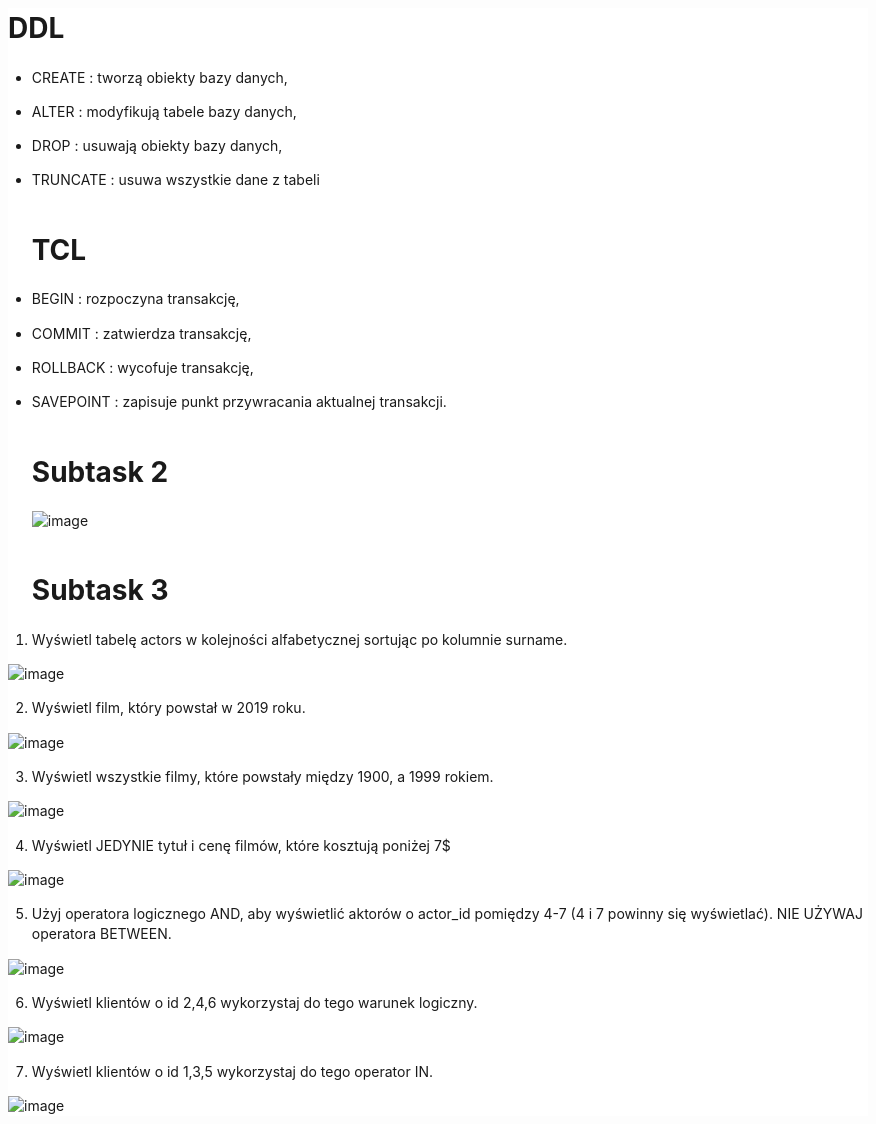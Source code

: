   # DDL #
  
- CREATE : tworzą obiekty bazy danych,
- ALTER  : modyfikują tabele bazy danych,
- DROP   : usuwają obiekty bazy danych,
- TRUNCATE : usuwa wszystkie dane z tabeli
  
  # TCL #
  
- BEGIN : rozpoczyna transakcję,
- COMMIT : zatwierdza transakcję,
- ROLLBACK : wycofuje transakcję,
- SAVEPOINT : zapisuje punkt przywracania aktualnej transakcji.
  
  # Subtask 2 #
  ![image](https://user-images.githubusercontent.com/119878644/218436686-6ca02eb1-34b5-4061-b883-ed20fa33ae37.png)

  # Subtask 3 #

1. Wyświetl tabelę actors w kolejności alfabetycznej sortując po kolumnie surname.
  
  ![image](https://user-images.githubusercontent.com/119878644/218513573-299bb29a-bf02-4ddf-9c38-6cd4ad202084.png)

2. Wyświetl film, który powstał w 2019 roku.
  
  ![image](https://user-images.githubusercontent.com/119878644/218515175-bd9aa952-40ce-4bb2-b70e-444a8b34e1f8.png)

3. Wyświetl wszystkie filmy, które powstały między 1900, a 1999 rokiem.
  
  ![image](https://user-images.githubusercontent.com/119878644/218514997-033e9f63-a52f-4cdd-84a9-62a072783742.png)

4. Wyświetl JEDYNIE tytuł i cenę filmów, które kosztują poniżej 7$
  
  ![image](https://user-images.githubusercontent.com/119878644/218536109-40046f29-4167-4651-8ec3-bb0f71fa68a7.png)


5. Użyj operatora logicznego AND, aby wyświetlić aktorów o actor_id pomiędzy 4-7 (4 i 7 powinny się wyświetlać). NIE UŻYWAJ operatora BETWEEN.
  
  ![image](https://user-images.githubusercontent.com/119878644/218773573-554fd1a9-1e8b-4684-a4b5-ff6cf4ca2332.png)

6. Wyświetl klientów o id 2,4,6 wykorzystaj do tego warunek logiczny.
  
  ![image](https://user-images.githubusercontent.com/119878644/218533786-b3ebf0bc-8292-45a3-bbae-0ae329ad2d06.png)

7. Wyświetl klientów o id 1,3,5 wykorzystaj do tego operator IN.
  
  ![image](https://user-images.githubusercontent.com/119878644/218534135-8ac1bfc4-8484-420c-bf34-cffc9c015783.png)
